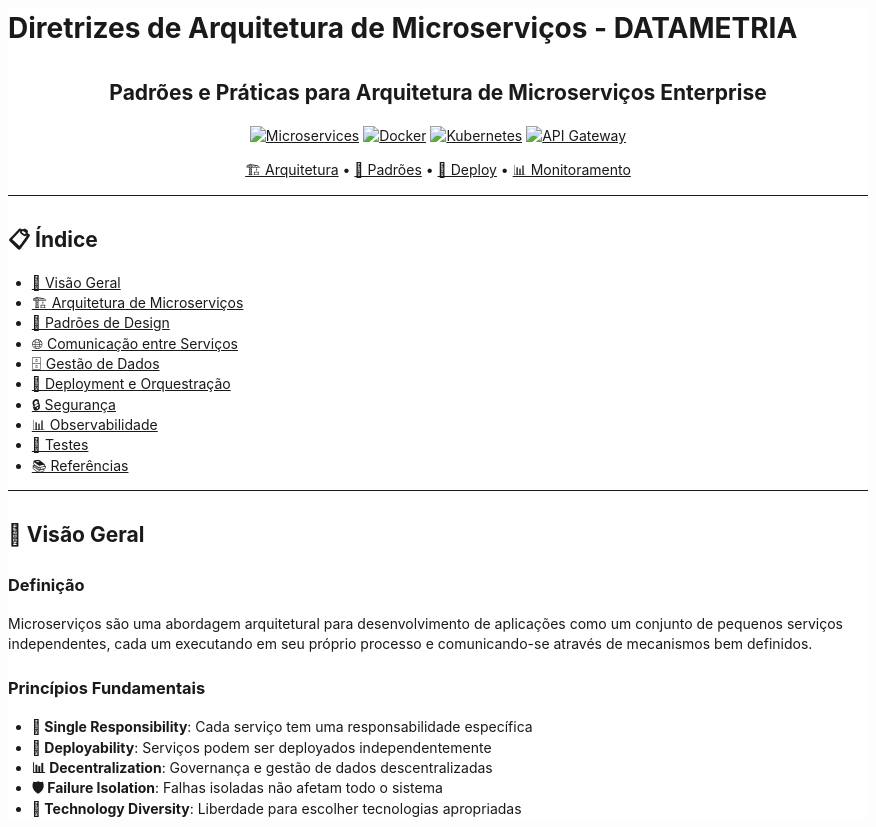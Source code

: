 # Diretrizes de Arquitetura de Microserviços - DATAMETRIA

<div align="center">

## Padrões e Práticas para Arquitetura de Microserviços Enterprise

[![Microservices](https://img.shields.io/badge/architecture-microservices-blue)](https://microservices.io)
[![Docker](https://img.shields.io/badge/docker-ready-blue)](https://docker.com)
[![Kubernetes](https://img.shields.io/badge/kubernetes-native-blue)](https://kubernetes.io)
[![API Gateway](https://img.shields.io/badge/api--gateway-enabled-green)](https://aws.amazon.com/api-gateway/)

[🏗️ Arquitetura](#diretrizes-de-arquitetura-de-microservicos-datametria) • [🔧 Padrões](#padroes-e-praticas-para-arquitetura-de-microservicos-enterprise) •
[🚀 Deploy](#deployment-e-orquestracao) • [📊 Monitoramento](#monitoramento)

</div>

---

## 📋 Índice

- [🎯 Visão Geral](#visao-geral)
- [🏗️ Arquitetura de Microserviços](#diretrizes-de-arquitetura-de-microservicos-datametria)
- [🔧 Padrões de Design](#padroes-de-design)
- [🌐 Comunicação entre Serviços](#comunicacao-entre-servicos)
- [🗄️ Gestão de Dados](#gestao-de-dados)
- [🚀 Deployment e Orquestração](#deployment-e-orquestracao)
- [🔒 Segurança](#seguranca)
- [📊 Observabilidade](#observabilidade)
- [🧪 Testes](#piramide-de-testes-para-microservicos)
- [📚 Referências](#referencias)

---

## 🎯 Visão Geral

### Definição

Microserviços são uma abordagem arquitetural para desenvolvimento de aplicações como um conjunto de pequenos serviços independentes, cada um executando em seu próprio processo e comunicando-se através de mecanismos bem definidos.

### Princípios Fundamentais

- **🔄 Single Responsibility**: Cada serviço tem uma responsabilidade específica
- **🚀 Deployability**: Serviços podem ser deployados independentemente
- **📊 Decentralization**: Governança e gestão de dados descentralizadas
- **🛡️ Failure Isolation**: Falhas isoladas não afetam todo o sistema
- **🔧 Technology Diversity**: Liberdade para escolher tecnologias apropriadas
